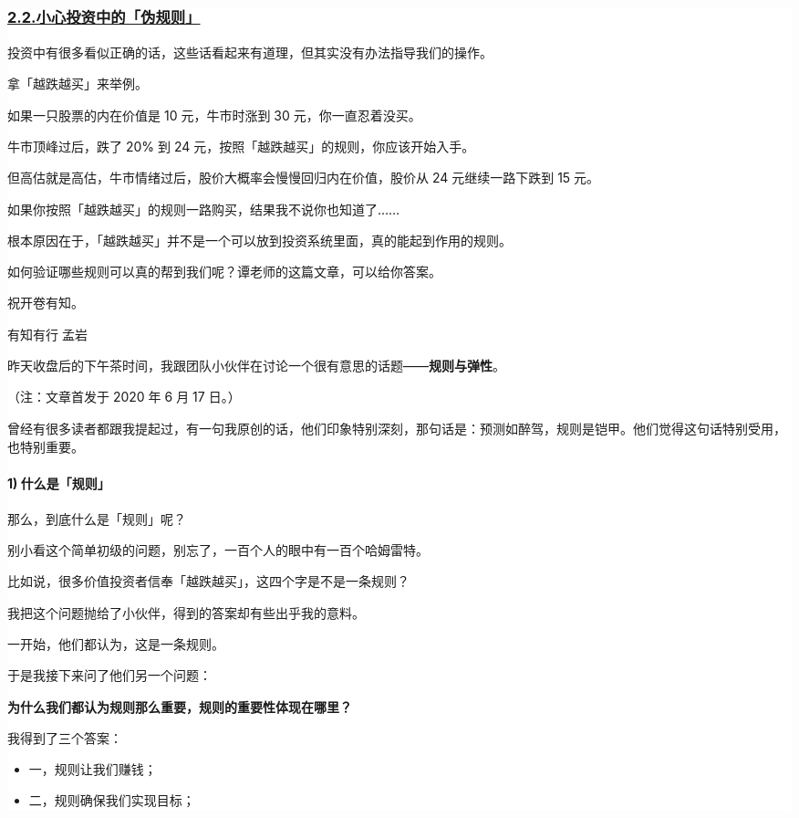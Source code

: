 

### [2.2.小心投资中的「伪规则」](https://youzhiyouxing.cn/materials/64)

投资中有很多看似正确的话，这些话看起来有道理，但其实没有办法指导我们的操作。



拿「越跌越买」来举例。

如果一只股票的内在价值是 10 元，牛市时涨到 30 元，你一直忍着没买。

牛市顶峰过后，跌了 20% 到 24 元，按照「越跌越买」的规则，你应该开始入手。

但高估就是高估，牛市情绪过后，股价大概率会慢慢回归内在价值，股价从 24 元继续一路下跌到 15 元。

如果你按照「越跌越买」的规则一路购买，结果我不说你也知道了……



根本原因在于，「越跌越买」并不是一个可以放到投资系统里面，真的能起到作用的规则。



如何验证哪些规则可以真的帮到我们呢？谭老师的这篇文章，可以给你答案。



祝开卷有知。

有知有行 孟岩



昨天收盘后的下午茶时间，我跟团队小伙伴在讨论一个很有意思的话题——**规则与弹性**。

（注：文章首发于 2020 年 6 月 17 日。）



曾经有很多读者都跟我提起过，有一句我原创的话，他们印象特别深刻，那句话是：预测如醉驾，规则是铠甲。他们觉得这句话特别受用，也特别重要。

#### 1) 什么是「规则」

那么，到底什么是「规则」呢？

别小看这个简单初级的问题，别忘了，一百个人的眼中有一百个哈姆雷特。



比如说，很多价值投资者信奉「越跌越买」，这四个字是不是一条规则？

我把这个问题抛给了小伙伴，得到的答案却有些出乎我的意料。

一开始，他们都认为，这是一条规则。



于是我接下来问了他们另一个问题：

**为什么我们都认为规则那么重要，规则的重要性体现在哪里？**

我得到了三个答案：

- 一，规则让我们赚钱；

- 二，规则确保我们实现目标；
